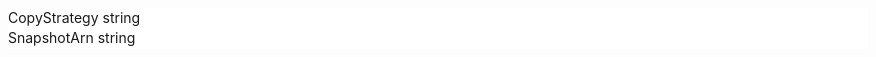 <div>
<pulumi-choosable type="language" values="go">
<dl class="resources-properties"><dt class="property-required"
            title="Required">
        <span id="copystrategy_go">
<a data-swiftype-name="resource-property" data-swiftype-type="text" href="#copystrategy_go" style="color: inherit; text-decoration: inherit;">Copy<wbr>Strategy</a>
</span>
        <span class="property-indicator"></span>
        <span class="property-type">string</span>
    </dt>
    <dd></dd><dt class="property-required"
            title="Required">
        <span id="snapshotarn_go">
<a data-swiftype-name="resource-property" data-swiftype-type="text" href="#snapshotarn_go" style="color: inherit; text-decoration: inherit;">Snapshot<wbr>Arn</a>
</span>
        <span class="property-indicator"></span>
        <span class="property-type">string</span>
    </dt>
